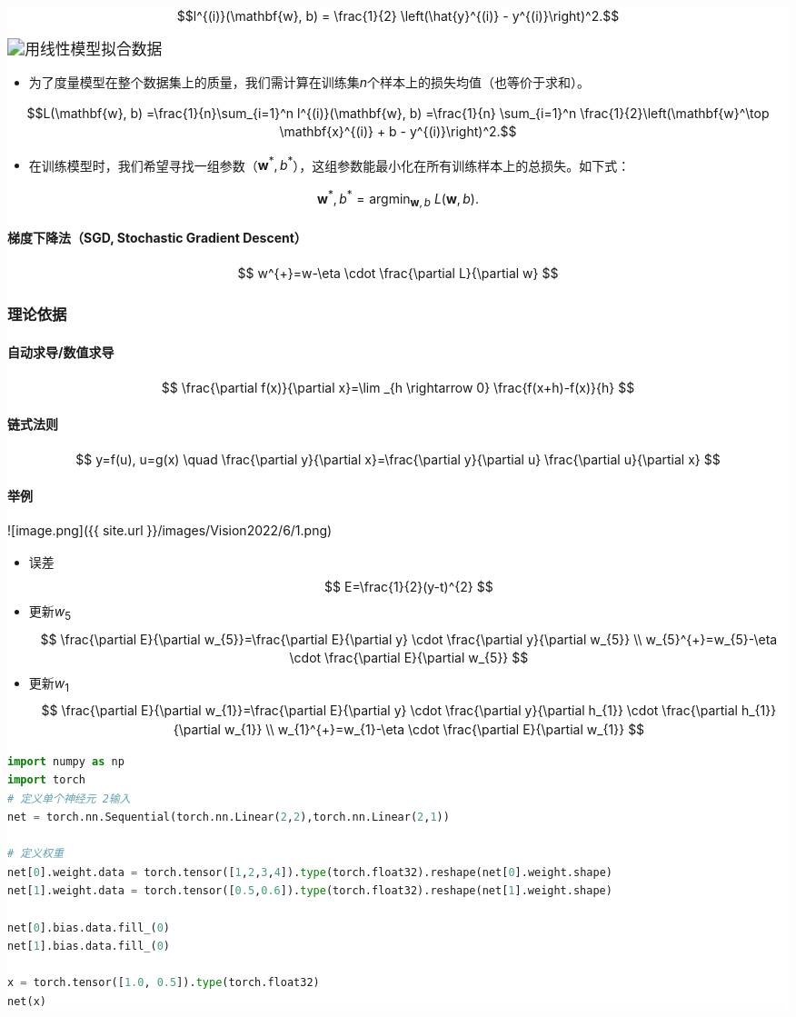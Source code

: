 $$l^{(i)}(\mathbf{w}, b) = \frac{1}{2} \left(\hat{y}^{(i)} - y^{(i)}\right)^2.$$


​    <img src="./{{ site.url }}/images/Vision2022/fit-linreg.svg" alt="用线性模型拟合数据" style="zoom:120%;" />

- 为了度量模型在整个数据集上的质量，我们需计算在训练集$n$个样本上的损失均值（也等价于求和）。

$$L(\mathbf{w}, b) =\frac{1}{n}\sum_{i=1}^n l^{(i)}(\mathbf{w}, b) =\frac{1}{n} \sum_{i=1}^n \frac{1}{2}\left(\mathbf{w}^\top \mathbf{x}^{(i)} + b - y^{(i)}\right)^2.$$

- 在训练模型时，我们希望寻找一组参数（$\mathbf{w}^*, b^*$），这组参数能最小化在所有训练样本上的总损失。如下式：

$$\mathbf{w}^*, b^* = \operatorname*{argmin}_{\mathbf{w}, b}\  L(\mathbf{w}, b).$$

#### 梯度下降法（SGD, Stochastic Gradient Descent）
$$
w^{+}=w-\eta \cdot \frac{\partial L}{\partial w}
$$

### 理论依据
#### 自动求导/数值求导
$$
\frac{\partial f(x)}{\partial x}=\lim _{h \rightarrow 0} \frac{f(x+h)-f(x)}{h}
$$
#### 链式法则
$$
y=f(u), u=g(x) \quad \frac{\partial y}{\partial x}=\frac{\partial y}{\partial u} \frac{\partial u}{\partial x}
$$
#### 举例

![image.png]({{ site.url }}/images/Vision2022/6/1.png)

- 误差
$$
E=\frac{1}{2}(y-t)^{2}
$$
- 更新$w_{5}$
$$
\frac{\partial E}{\partial w_{5}}=\frac{\partial E}{\partial y} \cdot \frac{\partial y}{\partial w_{5}}  \\
w_{5}^{+}=w_{5}-\eta \cdot \frac{\partial E}{\partial w_{5}}
$$
- 更新$w_{1}$
$$
\frac{\partial E}{\partial w_{1}}=\frac{\partial E}{\partial y} \cdot \frac{\partial y}{\partial h_{1}} \cdot \frac{\partial h_{1}}{\partial w_{1}} \\
w_{1}^{+}=w_{1}-\eta \cdot \frac{\partial E}{\partial w_{1}}
$$


```python
import numpy as np
import torch
# 定义单个神经元 2输入
net = torch.nn.Sequential(torch.nn.Linear(2,2),torch.nn.Linear(2,1)) 

# 定义权重
net[0].weight.data = torch.tensor([1,2,3,4]).type(torch.float32).reshape(net[0].weight.shape)
net[1].weight.data = torch.tensor([0.5,0.6]).type(torch.float32).reshape(net[1].weight.shape)

net[0].bias.data.fill_(0)
net[1].bias.data.fill_(0)

x = torch.tensor([1.0, 0.5]).type(torch.float32)
net(x)
```